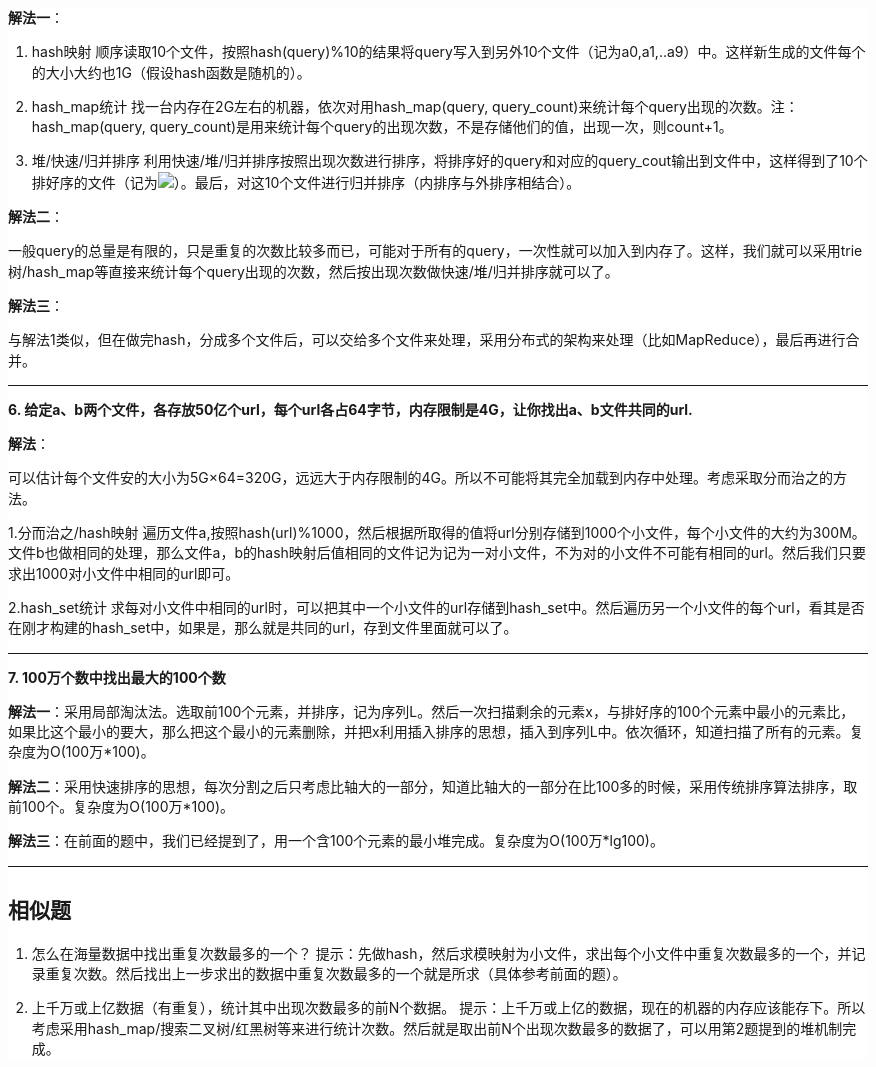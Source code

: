 **解法一**：

1. hash映射
顺序读取10个文件，按照hash(query)%10的结果将query写入到另外10个文件（记为a0,a1,..a9）中。这样新生成的文件每个的大小大约也1G（假设hash函数是随机的）。

2. hash_map统计
找一台内存在2G左右的机器，依次对用hash_map(query, query_count)来统计每个query出现的次数。注：hash_map(query, query_count)是用来统计每个query的出现次数，不是存储他们的值，出现一次，则count+1。

3. 堆/快速/归并排序
利用快速/堆/归并排序按照出现次数进行排序，将排序好的query和对应的query_cout输出到文件中，这样得到了10个排好序的文件（记为![](../images/8/8.1/8.1.2.gif)）。最后，对这10个文件进行归并排序（内排序与外排序相结合）。

**解法二**：

一般query的总量是有限的，只是重复的次数比较多而已，可能对于所有的query，一次性就可以加入到内存了。这样，我们就可以采用trie树/hash_map等直接来统计每个query出现的次数，然后按出现次数做快速/堆/归并排序就可以了。

**解法三**：

与解法1类似，但在做完hash，分成多个文件后，可以交给多个文件来处理，采用分布式的架构来处理（比如MapReduce），最后再进行合并。

----------

**6. 给定a、b两个文件，各存放50亿个url，每个url各占64字节，内存限制是4G，让你找出a、b文件共同的url.**

**解法**：

可以估计每个文件安的大小为5G×64=320G，远远大于内存限制的4G。所以不可能将其完全加载到内存中处理。考虑采取分而治之的方法。

1.分而治之/hash映射
遍历文件a,按照hash(url)%1000，然后根据所取得的值将url分别存储到1000个小文件，每个小文件的大约为300M。文件b也做相同的处理，那么文件a，b的hash映射后值相同的文件记为记为一对小文件，不为对的小文件不可能有相同的url。然后我们只要求出1000对小文件中相同的url即可。

2.hash_set统计
求每对小文件中相同的url时，可以把其中一个小文件的url存储到hash_set中。然后遍历另一个小文件的每个url，看其是否在刚才构建的hash_set中，如果是，那么就是共同的url，存到文件里面就可以了。

----------

**7. 100万个数中找出最大的100个数**

**解法一**：采用局部淘汰法。选取前100个元素，并排序，记为序列L。然后一次扫描剩余的元素x，与排好序的100个元素中最小的元素比，如果比这个最小的要大，那么把这个最小的元素删除，并把x利用插入排序的思想，插入到序列L中。依次循环，知道扫描了所有的元素。复杂度为O(100万*100)。

**解法二**：采用快速排序的思想，每次分割之后只考虑比轴大的一部分，知道比轴大的一部分在比100多的时候，采用传统排序算法排序，取前100个。复杂度为O(100万*100)。

**解法三**：在前面的题中，我们已经提到了，用一个含100个元素的最小堆完成。复杂度为O(100万*lg100)。

----------


## 相似题

1. 怎么在海量数据中找出重复次数最多的一个？
提示：先做hash，然后求模映射为小文件，求出每个小文件中重复次数最多的一个，并记录重复次数。然后找出上一步求出的数据中重复次数最多的一个就是所求（具体参考前面的题）。

2. 上千万或上亿数据（有重复），统计其中出现次数最多的前N个数据。
提示：上千万或上亿的数据，现在的机器的内存应该能存下。所以考虑采用hash_map/搜索二叉树/红黑树等来进行统计次数。然后就是取出前N个出现次数最多的数据了，可以用第2题提到的堆机制完成。
